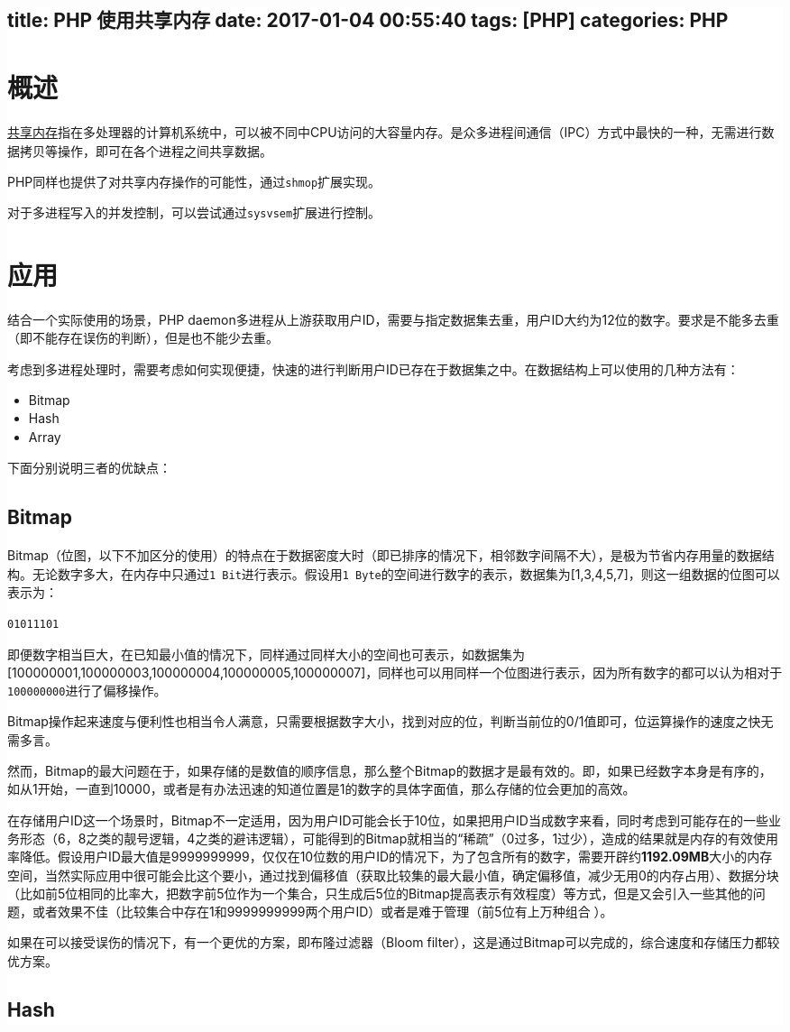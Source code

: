 title: PHP 使用共享内存
date: 2017-01-04 00:55:40
tags: [PHP]
categories: PHP
---

# 概述

[共享内存](https://zh.wikipedia.org/wiki/%E5%85%B1%E4%BA%AB%E5%86%85%E5%AD%98)指在多处理器的计算机系统中，可以被不同中CPU访问的大容量内存。是众多进程间通信（IPC）方式中最快的一种，无需进行数据拷贝等操作，即可在各个进程之间共享数据。

PHP同样也提供了对共享内存操作的可能性，通过`shmop`扩展实现。

对于多进程写入的并发控制，可以尝试通过`sysvsem`扩展进行控制。



# 应用

结合一个实际使用的场景，PHP daemon多进程从上游获取用户ID，需要与指定数据集去重，用户ID大约为12位的数字。要求是不能多去重（即不能存在误伤的判断），但是也不能少去重。

考虑到多进程处理时，需要考虑如何实现便捷，快速的进行判断用户ID已存在于数据集之中。在数据结构上可以使用的几种方法有：

+ Bitmap
+ Hash
+ Array

下面分别说明三者的优缺点：

## Bitmap

Bitmap（位图，以下不加区分的使用）的特点在于数据密度大时（即已排序的情况下，相邻数字间隔不大），是极为节省内存用量的数据结构。无论数字多大，在内存中只通过`1 Bit`进行表示。假设用`1 Byte`的空间进行数字的表示，数据集为[1,3,4,5,7]，则这一组数据的位图可以表示为：

```
01011101
```

即便数字相当巨大，在已知最小值的情况下，同样通过同样大小的空间也可表示，如数据集为[100000001,100000003,100000004,100000005,100000007]，同样也可以用同样一个位图进行表示，因为所有数字的都可以认为相对于`100000000`进行了偏移操作。

Bitmap操作起来速度与便利性也相当令人满意，只需要根据数字大小，找到对应的位，判断当前位的0/1值即可，位运算操作的速度之快无需多言。

然而，Bitmap的最大问题在于，如果存储的是数值的顺序信息，那么整个Bitmap的数据才是最有效的。即，如果已经数字本身是有序的，如从1开始，一直到10000，或者是有办法迅速的知道位置是1的数字的具体字面值，那么存储的位会更加的高效。

在存储用户ID这一个场景时，Bitmap不一定适用，因为用户ID可能会长于10位，如果把用户ID当成数字来看，同时考虑到可能存在的一些业务形态（6，8之类的靓号逻辑，4之类的避讳逻辑），可能得到的Bitmap就相当的“稀疏”（0过多，1过少），造成的结果就是内存的有效使用率降低。假设用户ID最大值是9999999999，仅仅在10位数的用户ID的情况下，为了包含所有的数字，需要开辟约**1192.09MB**大小的内存空间，当然实际应用中很可能会比这个要小，通过找到偏移值（获取比较集的最大最小值，确定偏移值，减少无用0的内存占用）、数据分块（比如前5位相同的比率大，把数字前5位作为一个集合，只生成后5位的Bitmap提高表示有效程度）等方式，但是又会引入一些其他的问题，或者效果不佳（比较集合中存在1和9999999999两个用户ID）或者是难于管理（前5位有上万种组合
）。

如果在可以接受误伤的情况下，有一个更优的方案，即布隆过滤器（Bloom filter），这是通过Bitmap可以完成的，综合速度和存储压力都较优方案。

## Hash
